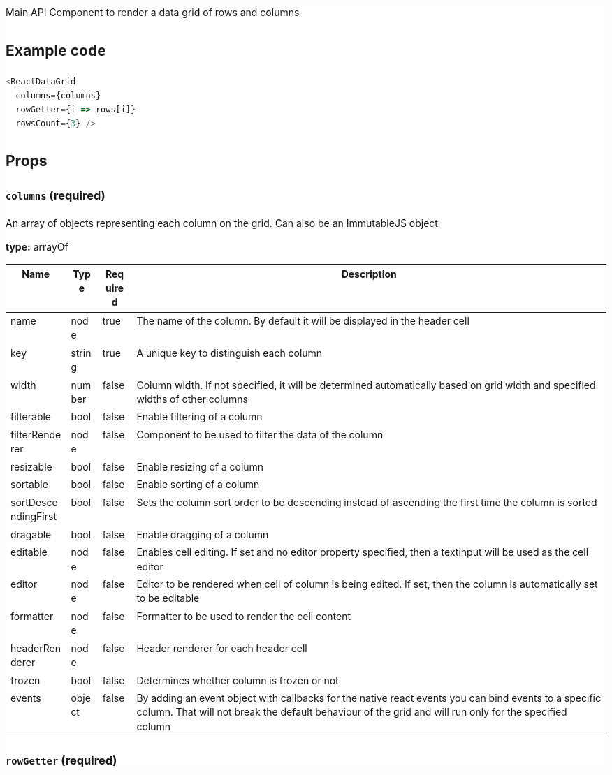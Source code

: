 Main API Component to render a data grid of rows and columns

Example code
-----

```javascript
<ReactDataGrid
  columns={columns}
  rowGetter={i => rows[i]}
  rowsCount={3} />
```

Props
-----

### `columns` (required)

An array of objects representing each column on the grid.
Can also be an ImmutableJS object

**type:** arrayOf
 
  | Name | Type | Required | Description |
  | --------- | ---- | ---- | ---------------------------------- |
  | name | node | true | The name of the column. By default it will be displayed in the header cell| 
  | key | string | true | A unique key to distinguish each column| 
  | width | number | false | Column width. If not specified, it will be determined automatically based on grid width and specified widths of other columns| 
  | filterable | bool | false | Enable filtering of a column| 
  | filterRenderer | node | false | Component to be used to filter the data of the column| 
  | resizable | bool | false | Enable resizing of a column| 
  | sortable | bool | false | Enable sorting of a column| 
  | sortDescendingFirst | bool | false | Sets the column sort order to be descending instead of ascending the first time the column is sorted| 
  | dragable | bool | false | Enable dragging of a column| 
  | editable | node | false | Enables cell editing. If set and no editor property specified, then a textinput will be used as the cell editor| 
  | editor | node | false | Editor to be rendered when cell of column is being edited. If set, then the column is automatically set to be editable| 
  | formatter | node | false | Formatter to be used to render the cell content| 
  | headerRenderer | node | false | Header renderer for each header cell| 
  | frozen | bool | false | Determines whether column is frozen or not| 
  | events | object | false | By adding an event object with callbacks for the native react events you can bind events to a specific column. That will not break the default behaviour of the grid and will run only for the specified column| 
 


### `rowGetter` (required)

